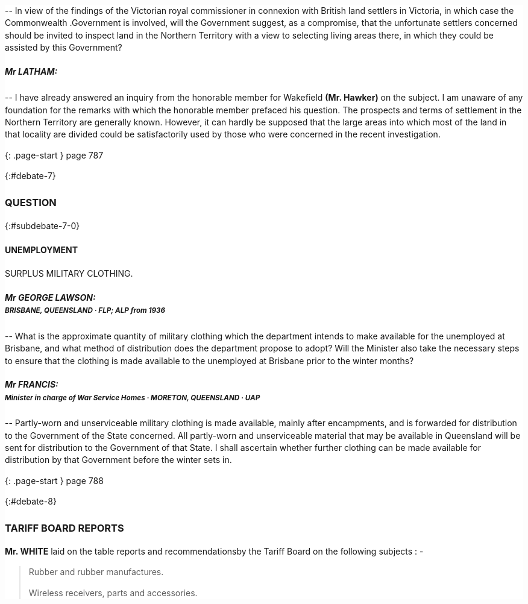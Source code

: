 -- In view of the findings of the Victorian royal commissioner in connexion with British land settlers in Victoria, in which case the Commonwealth .Government is involved, will the Government suggest, as a compromise, that the unfortunate settlers concerned should be invited to inspect land in the Northern Territory with a view to selecting living areas there, in which they could be assisted by this Government? 

##### Mr LATHAM:

-- I have already answered an inquiry from the honorable member for Wakefield  **(Mr. Hawker)**  on the subject. I am unaware of any foundation for the remarks with which the honorable member prefaced his question. The prospects and terms of settlement in the Northern Territory are generally known. However, it can hardly be supposed that the large areas into which most of the land in that locality are divided could be satisfactorily used by those who were concerned in the recent investigation. 

{: .page-start }
page 787

{:#debate-7}
### QUESTION

{:#subdebate-7-0}
#### UNEMPLOYMENT

SURPLUS MILITARY CLOTHING. 

##### Mr GEORGE LAWSON:<br><small class="text-muted">BRISBANE, QUEENSLAND &middot; FLP; ALP from 1936</small>

-- What is the approximate quantity of military clothing which the department intends to make available for the unemployed at Brisbane, and what method of distribution does the department propose to adopt? Will the Minister also take the necessary steps to ensure that the clothing is made available to the unemployed at Brisbane prior to the winter months? 

##### Mr FRANCIS:<br><small class="text-muted">Minister in charge of War Service Homes &middot; MORETON, QUEENSLAND &middot; UAP</small>

-- Partly-worn and unserviceable military clothing is made available, mainly after encampments, and is forwarded for distribution to the Government of the State concerned. All partly-worn and unserviceable material that may be available in Queensland will be sent for distribution to the Government of that State. I shall ascertain whether further clothing can be made available for distribution by that Government before the winter sets in. 

{: .page-start }
page 788

{:#debate-8}
### TARIFF BOARD REPORTS


 **Mr. WHITE** laid on the table reports and recommendationsby the Tariff Board on the following subjects :  - 

  >Rubber and rubber manufactures. 
  >
  >Wireless receivers, parts and accessories. 
